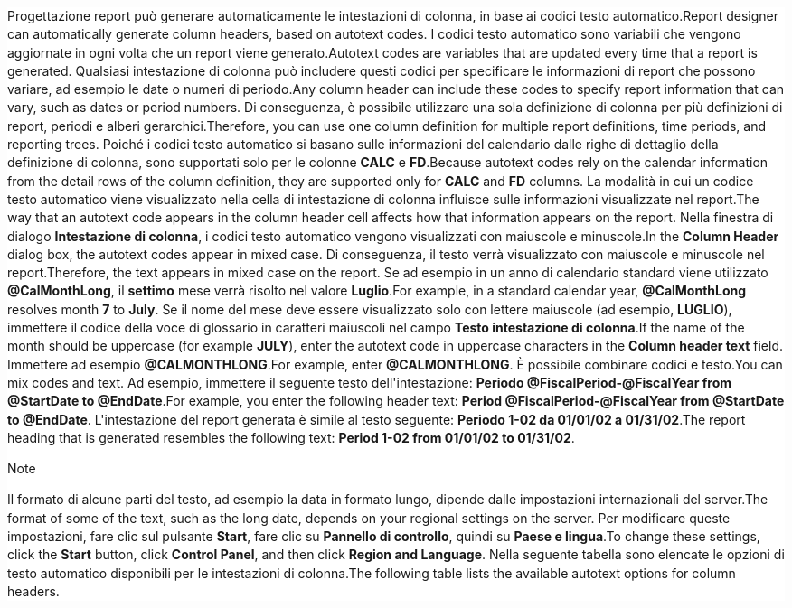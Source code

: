 <span data-ttu-id="d35e9-250">Progettazione report può generare automaticamente le intestazioni di colonna, in base ai codici testo automatico.</span><span class="sxs-lookup"><span data-stu-id="d35e9-250">Report designer can automatically generate column headers, based on autotext codes.</span></span> <span data-ttu-id="d35e9-251">I codici testo automatico sono variabili che vengono aggiornate in ogni volta che un report viene generato.</span><span class="sxs-lookup"><span data-stu-id="d35e9-251">Autotext codes are variables that are updated every time that a report is generated.</span></span> <span data-ttu-id="d35e9-252">Qualsiasi intestazione di colonna può includere questi codici per specificare le informazioni di report che possono variare, ad esempio le date o numeri di periodo.</span><span class="sxs-lookup"><span data-stu-id="d35e9-252">Any column header can include these codes to specify report information that can vary, such as dates or period numbers.</span></span> <span data-ttu-id="d35e9-253">Di conseguenza, è possibile utilizzare una sola definizione di colonna per più definizioni di report, periodi e alberi gerarchici.</span><span class="sxs-lookup"><span data-stu-id="d35e9-253">Therefore, you can use one column definition for multiple report definitions, time periods, and reporting trees.</span></span> <span data-ttu-id="d35e9-254">Poiché i codici testo automatico si basano sulle informazioni del calendario dalle righe di dettaglio della definizione di colonna, sono supportati solo per le colonne **CALC** e **FD**.</span><span class="sxs-lookup"><span data-stu-id="d35e9-254">Because autotext codes rely on the calendar information from the detail rows of the column definition, they are supported only for **CALC** and **FD** columns.</span></span> <span data-ttu-id="d35e9-255">La modalità in cui un codice testo automatico viene visualizzato nella cella di intestazione di colonna influisce sulle informazioni visualizzate nel report.</span><span class="sxs-lookup"><span data-stu-id="d35e9-255">The way that an autotext code appears in the column header cell affects how that information appears on the report.</span></span> <span data-ttu-id="d35e9-256">Nella finestra di dialogo **Intestazione di colonna**, i codici testo automatico vengono visualizzati con maiuscole e minuscole.</span><span class="sxs-lookup"><span data-stu-id="d35e9-256">In the **Column Header** dialog box, the autotext codes appear in mixed case.</span></span> <span data-ttu-id="d35e9-257">Di conseguenza, il testo verrà visualizzato con maiuscole e minuscole nel report.</span><span class="sxs-lookup"><span data-stu-id="d35e9-257">Therefore, the text appears in mixed case on the report.</span></span> <span data-ttu-id="d35e9-258">Se ad esempio in un anno di calendario standard viene utilizzato **\@CalMonthLong**, il **settimo** mese verrà risolto nel valore **Luglio**.</span><span class="sxs-lookup"><span data-stu-id="d35e9-258">For example, in a standard calendar year, **\@CalMonthLong** resolves month **7** to **July**.</span></span> <span data-ttu-id="d35e9-259">Se il nome del mese deve essere visualizzato solo con lettere maiuscole (ad esempio, **LUGLIO**), immettere il codice della voce di glossario in caratteri maiuscoli nel campo **Testo intestazione di colonna**.</span><span class="sxs-lookup"><span data-stu-id="d35e9-259">If the name of the month should be uppercase (for example **JULY**), enter the autotext code in uppercase characters in the **Column header text** field.</span></span> <span data-ttu-id="d35e9-260">Immettere ad esempio **\@CALMONTHLONG**.</span><span class="sxs-lookup"><span data-stu-id="d35e9-260">For example, enter **\@CALMONTHLONG**.</span></span> <span data-ttu-id="d35e9-261">È possibile combinare codici e testo.</span><span class="sxs-lookup"><span data-stu-id="d35e9-261">You can mix codes and text.</span></span> <span data-ttu-id="d35e9-262">Ad esempio, immettere il seguente testo dell'intestazione: **Periodo \@FiscalPeriod-\@FiscalYear from \@StartDate to \@EndDate**.</span><span class="sxs-lookup"><span data-stu-id="d35e9-262">For example, you enter the following header text: **Period \@FiscalPeriod-\@FiscalYear from \@StartDate to \@EndDate**.</span></span> <span data-ttu-id="d35e9-263">L'intestazione del report generata è simile al testo seguente: **Periodo 1-02 da 01/01/02 a 01/31/02**.</span><span class="sxs-lookup"><span data-stu-id="d35e9-263">The report heading that is generated resembles the following text: **Period 1-02 from 01/01/02 to 01/31/02**.</span></span>

> [!NOTE]
> <span data-ttu-id="d35e9-264">Il formato di alcune parti del testo, ad esempio la data in formato lungo, dipende dalle impostazioni internazionali del server.</span><span class="sxs-lookup"><span data-stu-id="d35e9-264">The format of some of the text, such as the long date, depends on your regional settings on the server.</span></span> <span data-ttu-id="d35e9-265">Per modificare queste impostazioni, fare clic sul pulsante **Start**, fare clic su **Pannello di controllo**, quindi su **Paese e lingua**.</span><span class="sxs-lookup"><span data-stu-id="d35e9-265">To change these settings, click the **Start** button, click **Control Panel**, and then click **Region and Language**.</span></span> <span data-ttu-id="d35e9-266">Nella seguente tabella sono elencate le opzioni di testo automatico disponibili per le intestazioni di colonna.</span><span class="sxs-lookup"><span data-stu-id="d35e9-266">The following table lists the available autotext options for column headers.</span></span>
